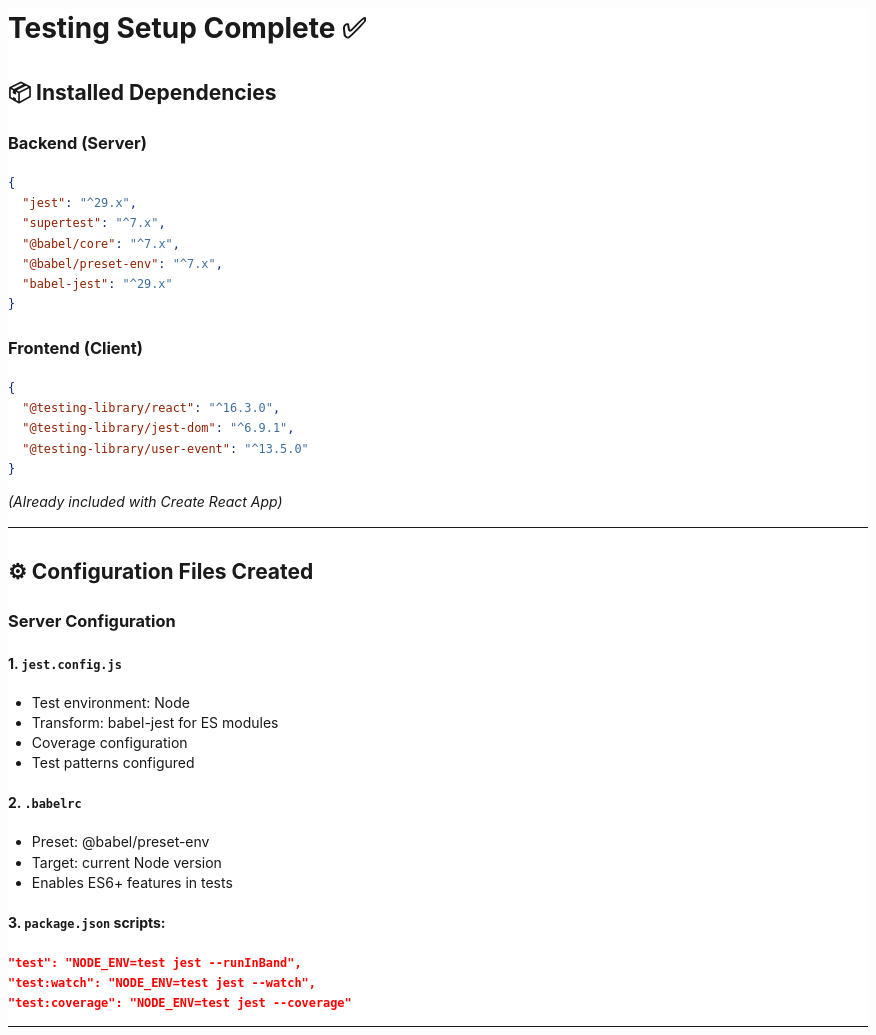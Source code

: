 # Testing Setup Complete ✅

## 📦 Installed Dependencies

### Backend (Server)
```json
{
  "jest": "^29.x",
  "supertest": "^7.x",
  "@babel/core": "^7.x",
  "@babel/preset-env": "^7.x",
  "babel-jest": "^29.x"
}
```

### Frontend (Client)
```json
{
  "@testing-library/react": "^16.3.0",
  "@testing-library/jest-dom": "^6.9.1",
  "@testing-library/user-event": "^13.5.0"
}
```
*(Already included with Create React App)*

---

## ⚙️ Configuration Files Created

### Server Configuration

#### 1. `jest.config.js`
- Test environment: Node
- Transform: babel-jest for ES modules
- Coverage configuration
- Test patterns configured

#### 2. `.babelrc`
- Preset: @babel/preset-env
- Target: current Node version
- Enables ES6+ features in tests

#### 3. `package.json` scripts:
```json
"test": "NODE_ENV=test jest --runInBand",
"test:watch": "NODE_ENV=test jest --watch",
"test:coverage": "NODE_ENV=test jest --coverage"
```

---